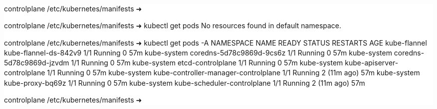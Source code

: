 controlplane /etc/kubernetes/manifests ➜  

controlplane /etc/kubernetes/manifests ➜  kubectl get pods
No resources found in default namespace.

controlplane /etc/kubernetes/manifests ➜  kubectl get pods -A
NAMESPACE      NAME                                   READY   STATUS    RESTARTS      AGE
kube-flannel   kube-flannel-ds-842v9                  1/1     Running   0             57m
kube-system    coredns-5d78c9869d-9cs6z               1/1     Running   0             57m
kube-system    coredns-5d78c9869d-jzvdm               1/1     Running   0             57m
kube-system    etcd-controlplane                      1/1     Running   0             57m
kube-system    kube-apiserver-controlplane            1/1     Running   0             57m
kube-system    kube-controller-manager-controlplane   1/1     Running   2 (11m ago)   57m
kube-system    kube-proxy-bq69z                       1/1     Running   0             57m
kube-system    kube-scheduler-controlplane            1/1     Running   2 (11m ago)   57m

controlplane /etc/kubernetes/manifests ➜  